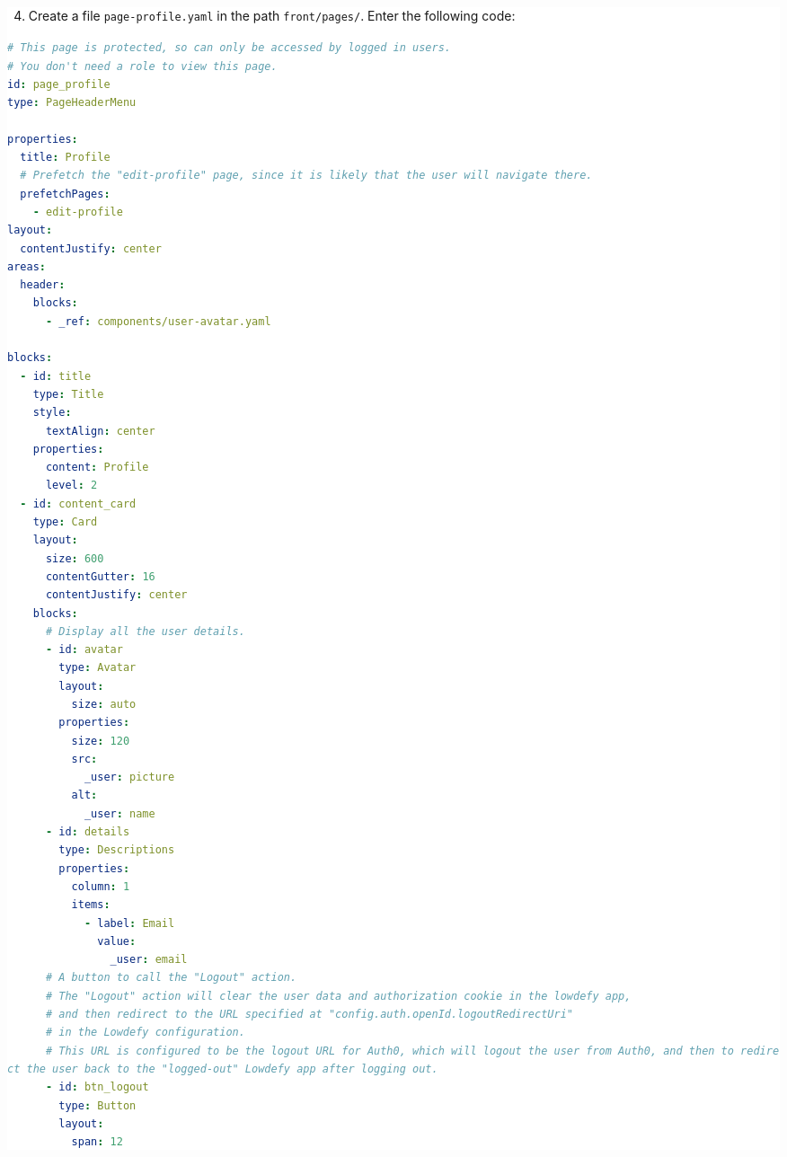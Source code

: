 4. Create a file `page-profile.yaml` in the path `front/pages/`. Enter the following code:

```yml
# This page is protected, so can only be accessed by logged in users.
# You don't need a role to view this page.
id: page_profile
type: PageHeaderMenu

properties:
  title: Profile
  # Prefetch the "edit-profile" page, since it is likely that the user will navigate there.
  prefetchPages:
    - edit-profile
layout:
  contentJustify: center
areas:
  header:
    blocks:
      - _ref: components/user-avatar.yaml

blocks:
  - id: title
    type: Title
    style:
      textAlign: center
    properties:
      content: Profile
      level: 2
  - id: content_card
    type: Card
    layout:
      size: 600
      contentGutter: 16
      contentJustify: center
    blocks:
      # Display all the user details.
      - id: avatar
        type: Avatar
        layout:
          size: auto
        properties:
          size: 120
          src:
            _user: picture
          alt:
            _user: name
      - id: details
        type: Descriptions
        properties:
          column: 1
          items:
            - label: Email
              value:
                _user: email
      # A button to call the "Logout" action.
      # The "Logout" action will clear the user data and authorization cookie in the lowdefy app,
      # and then redirect to the URL specified at "config.auth.openId.logoutRedirectUri"
      # in the Lowdefy configuration.
      # This URL is configured to be the logout URL for Auth0, which will logout the user from Auth0, and then to redirect the user back to the "logged-out" Lowdefy app after logging out.
      - id: btn_logout
        type: Button
        layout:
          span: 12
```